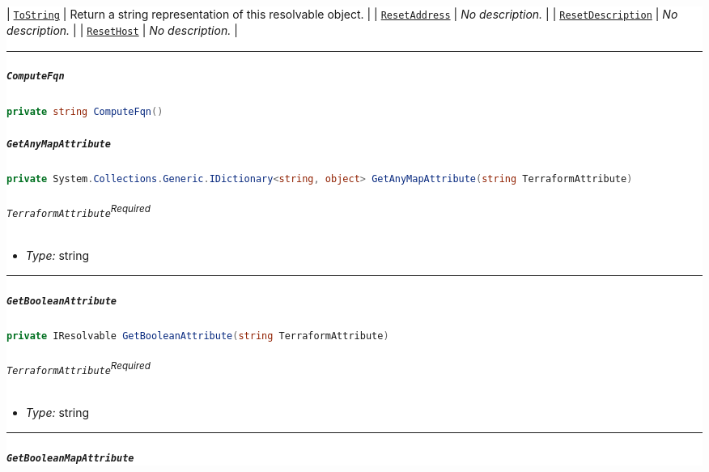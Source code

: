 | <code><a href="#@cdktf/provider-cloudflare.splitTunnel.SplitTunnelTunnelsOutputReference.toString">ToString</a></code> | Return a string representation of this resolvable object. |
| <code><a href="#@cdktf/provider-cloudflare.splitTunnel.SplitTunnelTunnelsOutputReference.resetAddress">ResetAddress</a></code> | *No description.* |
| <code><a href="#@cdktf/provider-cloudflare.splitTunnel.SplitTunnelTunnelsOutputReference.resetDescription">ResetDescription</a></code> | *No description.* |
| <code><a href="#@cdktf/provider-cloudflare.splitTunnel.SplitTunnelTunnelsOutputReference.resetHost">ResetHost</a></code> | *No description.* |

---

##### `ComputeFqn` <a name="ComputeFqn" id="@cdktf/provider-cloudflare.splitTunnel.SplitTunnelTunnelsOutputReference.computeFqn"></a>

```csharp
private string ComputeFqn()
```

##### `GetAnyMapAttribute` <a name="GetAnyMapAttribute" id="@cdktf/provider-cloudflare.splitTunnel.SplitTunnelTunnelsOutputReference.getAnyMapAttribute"></a>

```csharp
private System.Collections.Generic.IDictionary<string, object> GetAnyMapAttribute(string TerraformAttribute)
```

###### `TerraformAttribute`<sup>Required</sup> <a name="TerraformAttribute" id="@cdktf/provider-cloudflare.splitTunnel.SplitTunnelTunnelsOutputReference.getAnyMapAttribute.parameter.terraformAttribute"></a>

- *Type:* string

---

##### `GetBooleanAttribute` <a name="GetBooleanAttribute" id="@cdktf/provider-cloudflare.splitTunnel.SplitTunnelTunnelsOutputReference.getBooleanAttribute"></a>

```csharp
private IResolvable GetBooleanAttribute(string TerraformAttribute)
```

###### `TerraformAttribute`<sup>Required</sup> <a name="TerraformAttribute" id="@cdktf/provider-cloudflare.splitTunnel.SplitTunnelTunnelsOutputReference.getBooleanAttribute.parameter.terraformAttribute"></a>

- *Type:* string

---

##### `GetBooleanMapAttribute` <a name="GetBooleanMapAttribute" id="@cdktf/provider-cloudflare.splitTunnel.SplitTunnelTunnelsOutputReference.getBooleanMapAttribute"></a>
